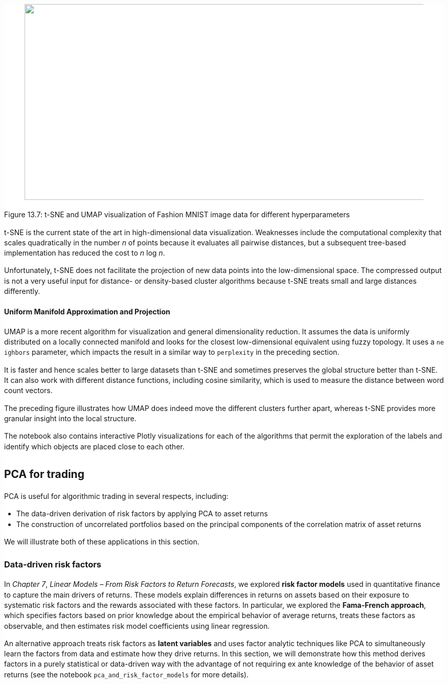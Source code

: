 <figure><img src="https://learning.oreilly.com/api/v2/epubs/urn:orm:book:9781839217715/files/Images/B15439_13_07.png" alt="" height="383" width="799"><figcaption></figcaption></figure>

Figure 13.7: t-SNE and UMAP visualization of Fashion MNIST image data for different hyperparameters

t-SNE is the current state of the art in high-dimensional data visualization. Weaknesses include the computational complexity that scales quadratically in the number _n_ of points because it evaluates all pairwise distances, but a subsequent tree-based implementation has reduced the cost to _n_ log _n_.

Unfortunately, t-SNE does not facilitate the projection of new data points into the low-dimensional space. The compressed output is not a very useful input for distance- or density-based cluster algorithms because t-SNE treats small and large distances differently.

#### Uniform Manifold Approximation and Projection <a href="#idparadest-522" id="idparadest-522"></a>

UMAP is a more recent algorithm for visualization and general dimensionality reduction. It assumes the data is uniformly distributed on a locally connected manifold and looks for the closest low-dimensional equivalent using fuzzy topology. It uses a `neighbors` parameter, which impacts the result in a similar way to `perplexity` in the preceding section.

It is faster and hence scales better to large datasets than t-SNE and sometimes preserves the global structure better than t-SNE. It can also work with different distance functions, including cosine similarity, which is used to measure the distance between word count vectors.

The preceding figure illustrates how UMAP does indeed move the different clusters further apart, whereas t-SNE provides more granular insight into the local structure.

The notebook also contains interactive Plotly visualizations for each of the algorithms that permit the exploration of the labels and identify which objects are placed close to each other.

## PCA for trading <a href="#idparadest-523" id="idparadest-523"></a>

PCA is useful for algorithmic trading in several respects, including:

* The data-driven derivation of risk factors by applying PCA to asset returns
* The construction of uncorrelated portfolios based on the principal components of the correlation matrix of asset returns

We will illustrate both of these applications in this section.

### Data-driven risk factors <a href="#idparadest-524" id="idparadest-524"></a>

In _Chapter 7_, _Linear Models – From Risk Factors to Return Forecasts_, we explored **risk factor models** used in quantitative finance to capture the main drivers of returns. These models explain differences in returns on assets based on their exposure to systematic risk factors and the rewards associated with these factors. In particular, we explored the **Fama-French approach**, which specifies factors based on prior knowledge about the empirical behavior of average returns, treats these factors as observable, and then estimates risk model coefficients using linear regression.

An alternative approach treats risk factors as **latent variables** and uses factor analytic techniques like PCA to simultaneously learn the factors from data and estimate how they drive returns. In this section, we will demonstrate how this method derives factors in a purely statistical or data-driven way with the advantage of not requiring ex ante knowledge of the behavior of asset returns (see the notebook `pca_and_risk_factor_models` for more details).
